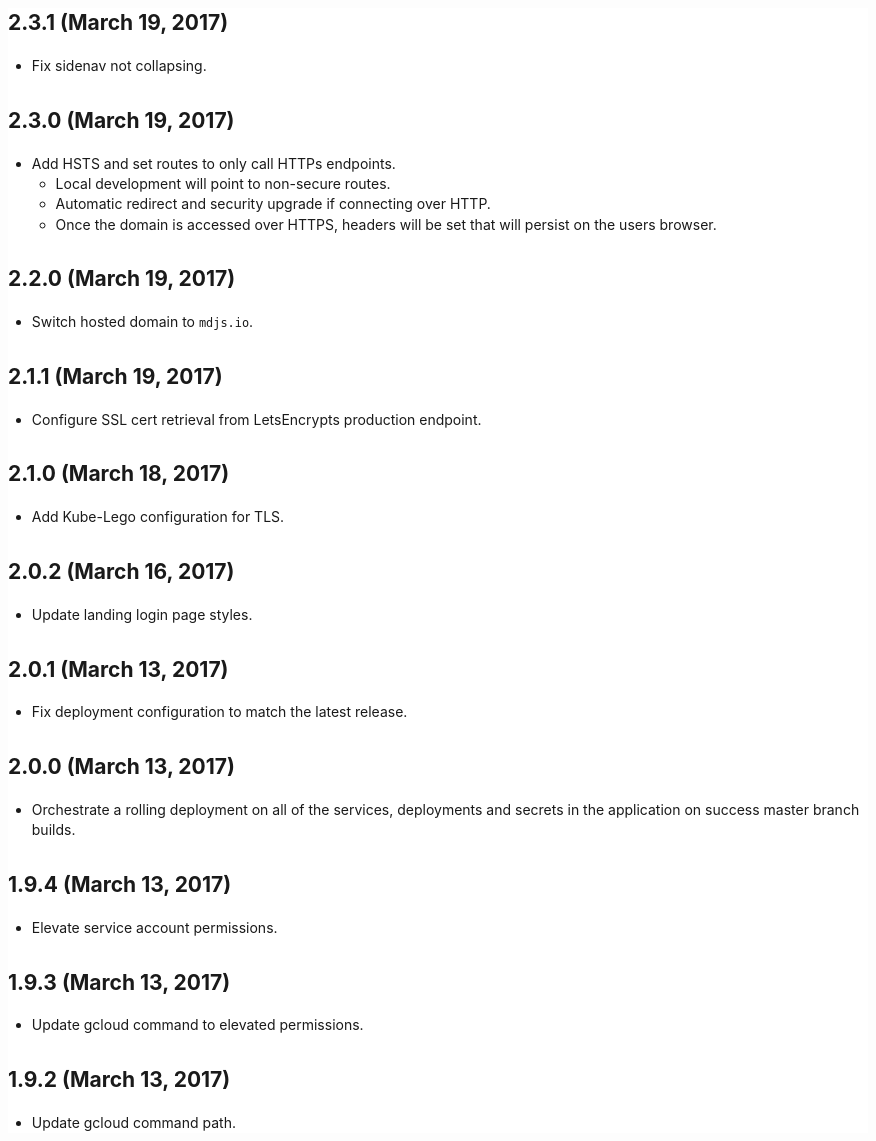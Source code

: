 ## 2.3.1 (March 19, 2017)

- Fix sidenav not collapsing.

## 2.3.0 (March 19, 2017)

- Add HSTS and set routes to only call HTTPs endpoints.
  - Local development will point to non-secure routes.
  - Automatic redirect and security upgrade if connecting over HTTP.
  - Once the domain is accessed over HTTPS, headers will be set that will persist on the users browser.

## 2.2.0 (March 19, 2017)

- Switch hosted domain to `mdjs.io`.

## 2.1.1 (March 19, 2017)

- Configure SSL cert retrieval from LetsEncrypts production endpoint.

## 2.1.0 (March 18, 2017)

- Add Kube-Lego configuration for TLS.

## 2.0.2 (March 16, 2017)

- Update landing login page styles.

## 2.0.1 (March 13, 2017)

- Fix deployment configuration to match the latest release.

## 2.0.0 (March 13, 2017)

- Orchestrate a rolling deployment on all of the services, deployments and secrets in the application on success master branch builds.

## 1.9.4 (March 13, 2017)

- Elevate service account permissions.

## 1.9.3 (March 13, 2017)

- Update gcloud command to elevated permissions.

## 1.9.2 (March 13, 2017)

- Update gcloud command path.
